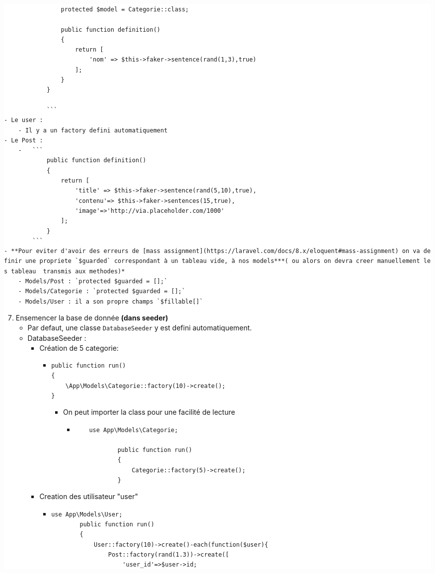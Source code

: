                     protected $model = Categorie::class;

                    public function definition()
                    {
                        return [
                            'nom' => $this->faker->sentence(rand(1,3),true)
                        ];
                    }
                }

                ```
    - Le user : 
        - Il y a un factory defini automatiquement 
    - Le Post :
        -   ```
                public function definition()
                {
                    return [
                        'title' => $this->faker->sentence(rand(5,10),true),
                        'contenu'=> $this->faker->sentences(15,true),
                        'image'=>'http://via.placeholder.com/1000'
                    ];
                }
            ```       
    - **Pour eviter d'avoir des erreurs de [mass assignment](https://laravel.com/docs/8.x/eloquent#mass-assignment) on va definir une propriete `$guarded` correspondant à un tableau vide, à nos models***( ou alors on devra creer manuellement les tableau  transmis aux methodes)*
        - Models/Post : `protected $guarded = [];`
        - Models/Categorie : `protected $guarded = [];`
        - Models/User : il a son propre champs `$fillable[]`

7. Ensemencer la base de donnée **(dans seeder)**
    - Par defaut, une classe `DatabaseSeeder` y est defini automatiquement. 
    - DatabaseSeeder :
        - Création de 5 categorie:
            -   ```
                public function run()
                {
                    \App\Models\Categorie::factory(10)->create();
                }
                ``` 
                - On peut importer la class pour une facilité de lecture 
                    -   ```
                            use App\Models\Categorie;
                            
                                    public function run()
                                    {
                                        Categorie::factory(5)->create();
                                    }
                        ```
        - Creation des utilisateur "user"
            -   ```
                use App\Models\User;
                        public function run()
                        {
                            User::factory(10)->create()-each(function($user){
                                Post::factory(rand(1.3))->create([
                                    'user_id'=>$user->id;  
